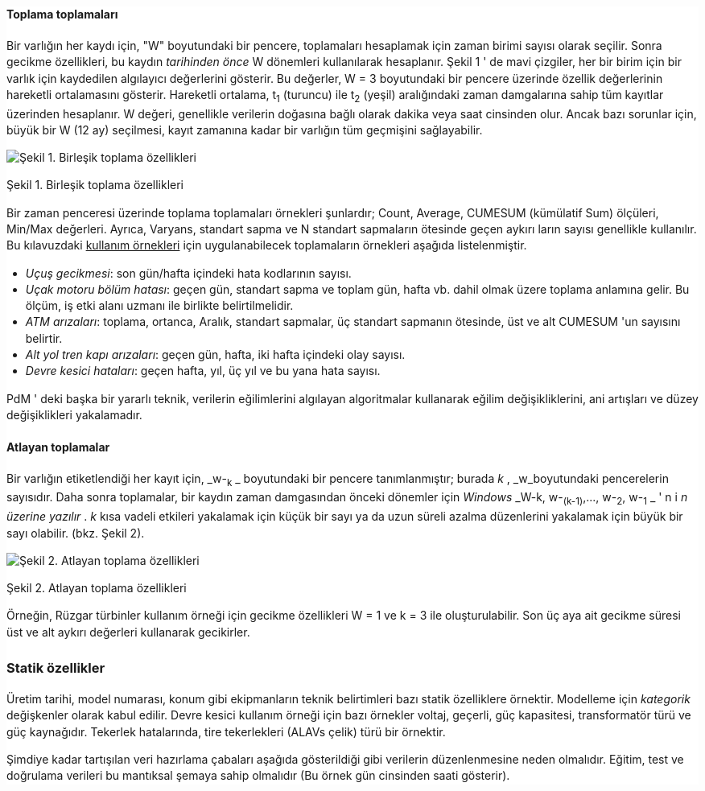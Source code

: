 #### <a name="rolling-aggregates"></a>Toplama toplamaları
Bir varlığın her kaydı için, "W" boyutundaki bir pencere, toplamaları hesaplamak için zaman birimi sayısı olarak seçilir. Sonra gecikme özellikleri, bu kaydın _tarihinden önce_ W dönemleri kullanılarak hesaplanır. Şekil 1 ' de mavi çizgiler, her bir birim için bir varlık için kaydedilen algılayıcı değerlerini gösterir. Bu değerler, W = 3 boyutundaki bir pencere üzerinde özellik değerlerinin hareketli ortalamasını gösterir. Hareketli ortalama, t<sub>1</sub> (turuncu) ile t<sub>2</sub> (yeşil) aralığındaki zaman damgalarına sahip tüm kayıtlar üzerinden hesaplanır. W değeri, genellikle verilerin doğasına bağlı olarak dakika veya saat cinsinden olur. Ancak bazı sorunlar için, büyük bir W (12 ay) seçilmesi, kayıt zamanına kadar bir varlığın tüm geçmişini sağlayabilir.

![Şekil 1. Birleşik toplama özellikleri](./media/predictive-maintenance-playbook/rolling-aggregate-features.png)

Şekil 1. Birleşik toplama özellikleri

Bir zaman penceresi üzerinde toplama toplamaları örnekleri şunlardır; Count, Average, CUMESUM (kümülatif Sum) ölçüleri, Min/Max değerleri. Ayrıca, Varyans, standart sapma ve N standart sapmaların ötesinde geçen aykırı ların sayısı genellikle kullanılır. Bu kılavuzdaki [kullanım örnekleri](#sample-pdm-use-cases) için uygulanabilecek toplamaların örnekleri aşağıda listelenmiştir. 
- _Uçuş gecikmesi_: son gün/hafta içindeki hata kodlarının sayısı.
- _Uçak motoru bölüm hatası_: geçen gün, standart sapma ve toplam gün, hafta vb. dahil olmak üzere toplama anlamına gelir. Bu ölçüm, iş etki alanı uzmanı ile birlikte belirtilmelidir.
- _ATM arızaları_: toplama, ortanca, Aralık, standart sapmalar, üç standart sapmanın ötesinde, üst ve alt CUMESUM 'un sayısını belirtir.
- _Alt yol tren kapı arızaları_: geçen gün, hafta, iki hafta içindeki olay sayısı.
- _Devre kesici hataları_: geçen hafta, yıl, üç yıl ve bu yana hata sayısı.

PdM ' deki başka bir yararlı teknik, verilerin eğilimlerini algılayan algoritmalar kullanarak eğilim değişikliklerini, ani artışları ve düzey değişiklikleri yakalamadır.

#### <a name="tumbling-aggregates"></a>Atlayan toplamalar
Bir varlığın etiketlendiği her kayıt için, _w-<sub>k</sub> _ boyutundaki bir pencere tanımlanmıştır; burada _k_ , _w_boyutundaki pencerelerin sayısıdır. Daha sonra toplamalar, bir kaydın zaman damgasından önceki dönemler için _Windows_ _W-k, w-<sub>(k-1)</sub>,..., w-<sub>2</sub>, w-<sub>1</sub> _ ' n i _n üzerine yazılır_ . _k_ kısa vadeli etkileri yakalamak için küçük bir sayı ya da uzun süreli azalma düzenlerini yakalamak için büyük bir sayı olabilir. (bkz. Şekil 2).

![Şekil 2. Atlayan toplama özellikleri](./media/predictive-maintenance-playbook/tumbling-aggregate-features.png)

Şekil 2. Atlayan toplama özellikleri

Örneğin, Rüzgar türbinler kullanım örneği için gecikme özellikleri W = 1 ve k = 3 ile oluşturulabilir. Son üç aya ait gecikme süresi üst ve alt aykırı değerleri kullanarak gecikirler.

### <a name="static-features"></a>Statik özellikler

Üretim tarihi, model numarası, konum gibi ekipmanların teknik belirtimleri bazı statik özelliklere örnektir. Modelleme için _kategorik_ değişkenler olarak kabul edilir. Devre kesici kullanım örneği için bazı örnekler voltaj, geçerli, güç kapasitesi, transformatör türü ve güç kaynağıdır. Tekerlek hatalarında, tire tekerlekleri (ALAVs çelik) türü bir örnektir.

Şimdiye kadar tartışılan veri hazırlama çabaları aşağıda gösterildiği gibi verilerin düzenlenmesine neden olmalıdır. Eğitim, test ve doğrulama verileri bu mantıksal şemaya sahip olmalıdır (Bu örnek gün cinsinden saati gösterir).
